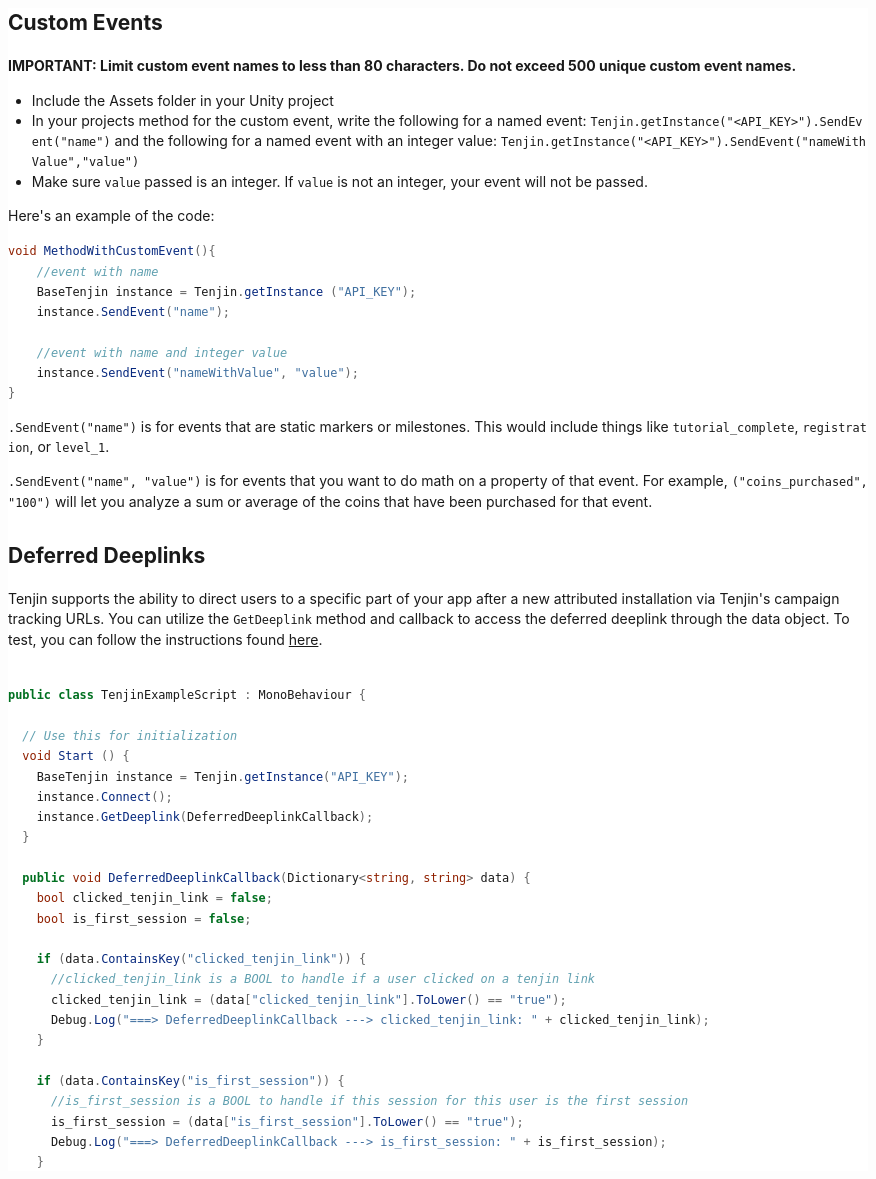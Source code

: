 ## <a id="custom-events"></a> Custom Events

**IMPORTANT: Limit custom event names to less than 80 characters. Do not exceed 500 unique custom event names.**

- Include the Assets folder in your Unity project
- In your projects method for the custom event, write the following for a named event: `Tenjin.getInstance("<API_KEY>").SendEvent("name")` and the following for a named event with an integer value: `Tenjin.getInstance("<API_KEY>").SendEvent("nameWithValue","value")`
- Make sure `value` passed is an integer. If `value` is not an integer, your event will not be passed.

Here's an example of the code:

```csharp
void MethodWithCustomEvent(){
    //event with name
    BaseTenjin instance = Tenjin.getInstance ("API_KEY");
    instance.SendEvent("name");

    //event with name and integer value
    instance.SendEvent("nameWithValue", "value");
}
```

`.SendEvent("name")` is for events that are static markers or milestones. This would include things like `tutorial_complete`, `registration`, or `level_1`.

`.SendEvent("name", "value")` is for events that you want to do math on a property of that event. For example, `("coins_purchased", "100")` will let you analyze a sum or average of the coins that have been purchased for that event.

## <a id="deferred-deeplinks"></a> Deferred Deeplinks

Tenjin supports the ability to direct users to a specific part of your app after a new attributed installation via Tenjin's campaign tracking URLs. You can utilize the `GetDeeplink` method and callback to access the deferred deeplink through the data object. To test, you can follow the instructions found <a href="http://help.tenjin.io/t/how-do-i-use-and-test-deferred-deeplinks-with-my-campaigns/547">here</a>.

```csharp

public class TenjinExampleScript : MonoBehaviour {

  // Use this for initialization
  void Start () {
    BaseTenjin instance = Tenjin.getInstance("API_KEY");
    instance.Connect();
    instance.GetDeeplink(DeferredDeeplinkCallback);
  }

  public void DeferredDeeplinkCallback(Dictionary<string, string> data) {
    bool clicked_tenjin_link = false;
    bool is_first_session = false;

    if (data.ContainsKey("clicked_tenjin_link")) {
      //clicked_tenjin_link is a BOOL to handle if a user clicked on a tenjin link
      clicked_tenjin_link = (data["clicked_tenjin_link"].ToLower() == "true");
      Debug.Log("===> DeferredDeeplinkCallback ---> clicked_tenjin_link: " + clicked_tenjin_link);
    }

    if (data.ContainsKey("is_first_session")) {
      //is_first_session is a BOOL to handle if this session for this user is the first session
      is_first_session = (data["is_first_session"].ToLower() == "true");
      Debug.Log("===> DeferredDeeplinkCallback ---> is_first_session: " + is_first_session);
    }
```

[1]:	https://github.com/tenjin/tenjin-ios-sdk
[2]:	https://github.com/tenjin/tenjin-android-sdk
[3]:	https://github.com/googlesamples/unity-jar-resolver
[4]:	#proguard
[5]:	#sdk-integration
[6]:	#google-play
[7]:	#amazon
[8]:	#oaid
[9]:	#msa-oaid
[10]:	#huawei-oaid
[11]:	#proguard
[12]:	#initialization
[13]:	#app-store
[14]:	#attrackingmanager
[15]:	#displayattprompt
[16]:	#configureusertrackdescription
[17]:	#skadnetwork-cv
[18]:	#skadnetwork-ios15
[19]:	#gdpr
[20]:	#purchase-events
[21]:	#ios-iap-validation
[22]:	#android-iap-validation
[23]:	#custom-events
[24]:	#deferred-deeplinks
[25]:	#server-to-server
[26]:	#subversion
[27]:	#ilrd
[28]:	#applovin
[29]:	#ironsource
[30]:	#hyperbid
[31]:	#testing
[32]:	https://github.com/tenjin/tenjin-unity-sdk-demo
[33]:	https://developer.apple.com/app-store/user-privacy-and-data-use/
[34]:	https://developer.apple.com/documentation/storekit/skadnetwork/receiving_ad_attributions_and_postbacks
[35]:	https://developer.apple.com/documentation/storekit/skadnetwork/configuring_an_advertised_app
[36]:	https://docs.unity3d.com/Manual/iphone-GettingStarted.html
[37]:	https://developers.google.com/android/reference/com/google/android/gms/ads/identifier/AdvertisingIdClient.html#getAdvertisingIdInfo(android.content.Context)
[38]:	https://developer.apple.com/documentation/adsupport/asidentifiermanager/1614151-advertisingidentifier
[39]:	https://developer.apple.com/documentation/uikit/uidevice/1620059-identifierforvendor
[40]:	http://www.msa-alliance.cn/col.jsp?id=120
[41]:	https://developer.android.com/reference/android/telephony/TelephonyManager#getImei()
[42]:	https://developers.google.com/android/reference/com/google/android/gms/ads/identifier/AdvertisingIdClient.Info.html#isLimitAdTrackingEnabled()
[43]:	https://developer.apple.com/documentation/adsupport/asidentifiermanager/1614148-isadvertisingtrackingenabled
[44]:	https://developer.android.com/google/play/installreferrer/index.html
[45]:	https://searchads.apple.com/advanced/help/measure-results/#attribution-api
[46]:	https://developer.android.com/reference/android/os/Build.VERSION.html#SDK_INT
[47]:	https://developer.apple.com/documentation/uikit/uidevice/1620043-systemversion
[48]:	https://developer.android.com/reference/android/os/Build.html#DEVICE
[49]:	https://developer.apple.com/legacy/library/documentation/Darwin/Reference/ManPages/man3/sysctl.3.html
[50]:	https://developer.android.com/reference/android/os/Build.html#MANUFACTURER
[51]:	https://developer.android.com/reference/android/os/Build.html#MODEL
[52]:	https://developer.apple.com/legacy/library/documentation/Darwin/Reference/ManPages/man3/sysctl.3.html
[53]:	https://developer.android.com/reference/android/os/Build.html#BRAND
[54]:	https://developer.android.com/reference/android/os/Build.html#PRODUCT
[55]:	https://developer.apple.com/legacy/library/documentation/Darwin/Reference/ManPages/man3/sysctl.3.html
[56]:	https://developer.apple.com/legacy/library/documentation/Darwin/Reference/ManPages/man3/sysctl.3.html
[57]:	https://developer.android.com/reference/android/telephony/TelephonyManager.html#getSimOperatorName()
[58]:	https://developer.android.com/reference/android/net/ConnectivityManager.html#getActiveNetworkInfo()
[59]:	https://developer.android.com/reference/android/util/DisplayMetrics.html#widthPixels
[60]:	https://developer.android.com/reference/android/util/DisplayMetrics.html#heightPixels
[61]:	https://developer.android.com/reference/android/os/Build.VERSION.html#RELEASE
[62]:	https://developer.apple.com/documentation/uikit/uidevice/1620043-systemversion
[63]:	https://developer.android.com/reference/android/os/Build.html
[64]:	https://developer.apple.com/legacy/library/documentation/Darwin/Reference/ManPages/man3/sysctl.3.html
[65]:	https://developer.android.com/reference/java/util/Locale.html#getDefault()
[66]:	https://developer.apple.com/documentation/foundation/nslocalekey
[67]:	https://developer.android.com/reference/java/util/Locale.html#getDefault()
[68]:	https://developer.apple.com/documentation/foundation/nslocalecountrycode
[69]:	https://developer.android.com/reference/java/util/TimeZone.html
[70]:	https://developer.apple.com/documentation/foundation/nstimezone/1387209-localtimezone
[71]:	https://docs.hyperbid.com/#/en-us/unity/download/package?id=hyperbid-unity-sdk-integration-tool
[image-1]:	https://s3.amazonaws.com/tenjin-instructions/sdk_live_purchase_events_2.png